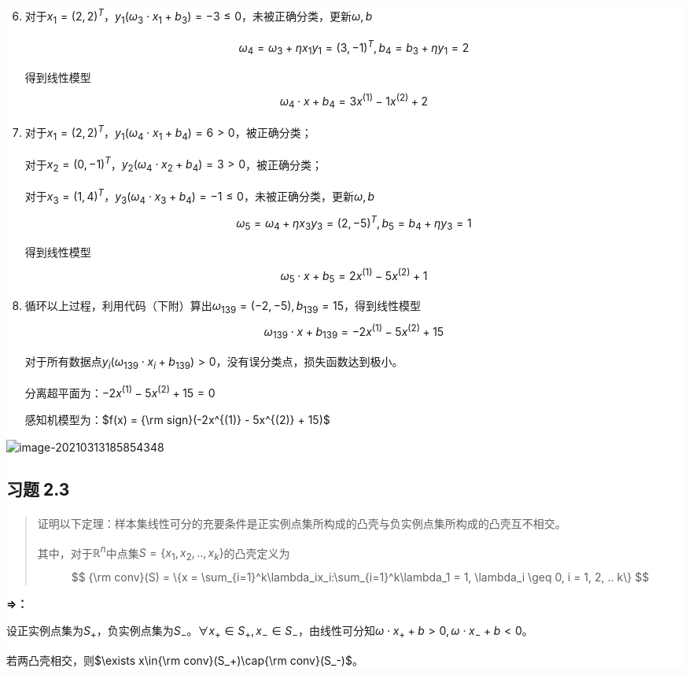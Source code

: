 6. 对于$x_1 = (2, 2)^T$，$y_1(\omega_3\cdot x_1 + b_3) = -3 \leq 0$，未被正确分类，更新$\omega, b$

   $$
   \omega_4 = \omega_3 + \eta x_1y_1 = (3, -1)^T, b_4 = b_3 + \eta y_1 = 2
   $$

   得到线性模型
   $$
   \omega_4\cdot x + b_4 = 3x^{(1)} - 1x^{(2)} + 2
   $$

7. 对于$x_1 = (2, 2)^T$，$y_1(\omega_4\cdot x_1 + b_4) = 6 > 0$，被正确分类；

   对于$x_2 = (0, -1)^T$，$y_2(\omega_4\cdot x_2 + b_4) = 3 > 0$，被正确分类；

   对于$x_3 = (1, 4)^T$，$y_3(\omega_4\cdot x_3 + b_4) = -1 \leq 0$，未被正确分类，更新$\omega, b$
   $$
   \omega_5 = \omega_4 + \eta x_3y_3 = (2, -5)^T, b_5 = b_4 + \eta y_3 = 1
   $$

   得到线性模型
   $$
   \omega_5\cdot x + b_5 = 2x^{(1)} - 5x^{(2)} + 1
   $$

8. 循环以上过程，利用代码（下附）算出$\omega_{139} = (-2, -5), b_{139} = 15$，得到线性模型
   $$
   \omega_{139}\cdot x + b_{139} = -2x^{(1)} - 5x^{(2)} + 15
   $$
   
   对于所有数据点$y_i(\omega_{139}\cdot x_i + b_{139})>0$，没有误分类点，损失函数达到极小。
   
   分离超平面为：$-2x^{(1)} - 5x^{(2)} + 15 = 0$
   
   感知机模型为：$f(x) = {\rm sign}(-2x^{(1)} - 5x^{(2)} + 15)$



![image-20210313185854348](C:\Users\Lenovo\AppData\Roaming\Typora\typora-user-images\image-20210313185854348.png)



## 习题 2.3

> 证明以下定理：样本集线性可分的充要条件是正实例点集所构成的凸壳与负实例点集所构成的凸壳互不相交。
>
> 其中，对于$\mathbb{R}^n$中点集$S = \{x_1, x_2, .., x_k\}$的凸壳定义为
> $$
> {\rm conv}(S) = \{x = \sum_{i=1}^k\lambda_ix_i:\sum_{i=1}^k\lambda_1 = 1, \lambda_i \geq 0, i = 1, 2, .. k\}
> $$

**$\Longrightarrow$：**

设正实例点集为$S_+$，负实例点集为$S_-$。$\forall x_+\in S_+, x_-\in S_-$，由线性可分知$\omega\cdot x_++b>0,\omega\cdot x_-+b<0$。

若两凸壳相交，则$\exists x\in{\rm conv}(S_+)\cap{\rm conv}(S_-)$。
